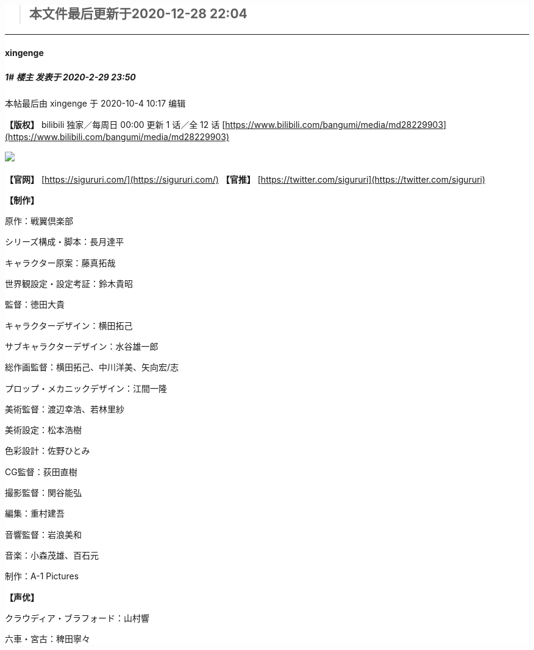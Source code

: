 > ## **本文件最后更新于2020-12-28 22:04** 


-----

####  xingenge  
##### 1#       楼主       发表于 2020-2-29 23:50


 本帖最后由 xingenge 于 2020-10-4 10:17 编辑 

<strong>【版权】</strong> bilibili 独家／每周日 00:00 更新 1 话／全 12 话
[https://www.bilibili.com/bangumi/media/md28229903](https://www.bilibili.com/bangumi/media/md28229903)

<img src="https://p.sda1.dev/0/63481cfa10d259dd92ac78871c82b375/kv_04_pc.jpg" referrerpolicy="no-referrer">

<strong>【官网】</strong> [https://sigururi.com/](https://sigururi.com/)
<strong>【官推】</strong> [https://twitter.com/sigururi](https://twitter.com/sigururi)

<strong>【制作】</strong>

原作：戦翼倶楽部

シリーズ構成・脚本：長月達平

キャラクター原案：藤真拓哉

世界観設定・設定考証：鈴木貴昭

監督：徳田大貴

キャラクターデザイン：横田拓己

サブキャラクターデザイン：水谷雄一郎

総作画監督：横田拓己、中川洋美、矢向宏/志

プロップ・メカニックデザイン：江間一隆

美術監督：渡辺幸浩、若林里紗

美術設定：松本浩樹

色彩設計：佐野ひとみ

CG監督：荻田直樹

撮影監督：関谷能弘

編集：重村建吾

音響監督：岩浪美和

音楽：小森茂雄、百石元

制作：A-1 Pictures

<strong>【声优】</strong>

クラウディア・ブラフォード：山村響

六車・宮古：稗田寧々
